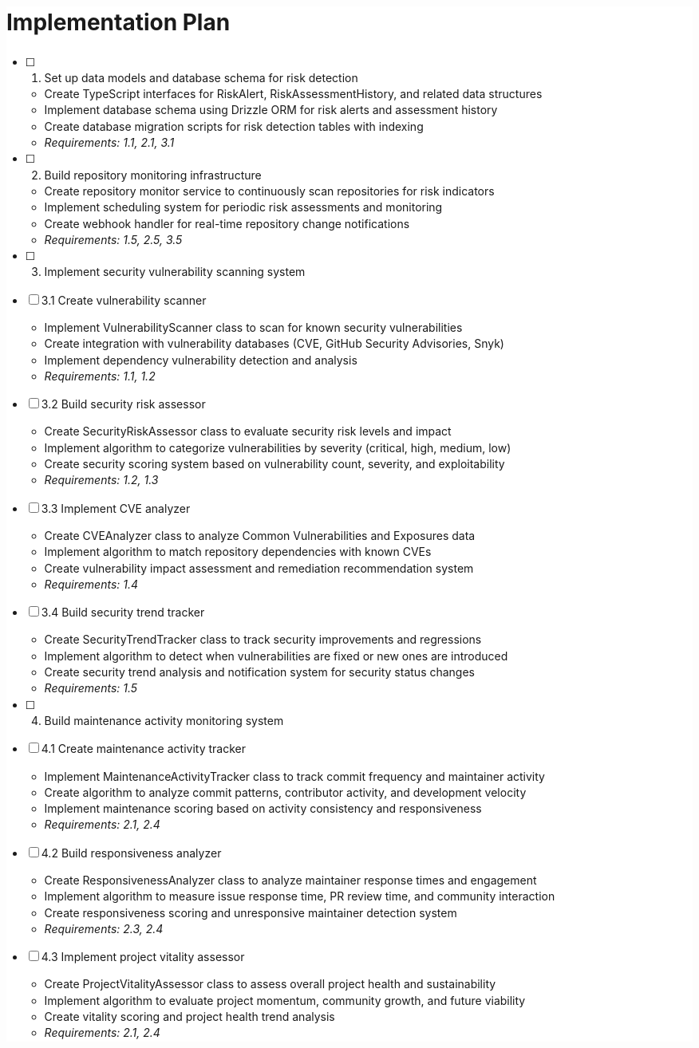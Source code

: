 # Implementation Plan

- [ ] 1. Set up data models and database schema for risk detection
  - Create TypeScript interfaces for RiskAlert, RiskAssessmentHistory, and related data structures
  - Implement database schema using Drizzle ORM for risk alerts and assessment history
  - Create database migration scripts for risk detection tables with indexing
  - _Requirements: 1.1, 2.1, 3.1_

- [ ] 2. Build repository monitoring infrastructure
  - Create repository monitor service to continuously scan repositories for risk indicators
  - Implement scheduling system for periodic risk assessments and monitoring
  - Create webhook handler for real-time repository change notifications
  - _Requirements: 1.5, 2.5, 3.5_

- [ ] 3. Implement security vulnerability scanning system
- [ ] 3.1 Create vulnerability scanner
  - Implement VulnerabilityScanner class to scan for known security vulnerabilities
  - Create integration with vulnerability databases (CVE, GitHub Security Advisories, Snyk)
  - Implement dependency vulnerability detection and analysis
  - _Requirements: 1.1, 1.2_

- [ ] 3.2 Build security risk assessor
  - Create SecurityRiskAssessor class to evaluate security risk levels and impact
  - Implement algorithm to categorize vulnerabilities by severity (critical, high, medium, low)
  - Create security scoring system based on vulnerability count, severity, and exploitability
  - _Requirements: 1.2, 1.3_

- [ ] 3.3 Implement CVE analyzer
  - Create CVEAnalyzer class to analyze Common Vulnerabilities and Exposures data
  - Implement algorithm to match repository dependencies with known CVEs
  - Create vulnerability impact assessment and remediation recommendation system
  - _Requirements: 1.4_

- [ ] 3.4 Build security trend tracker
  - Create SecurityTrendTracker class to track security improvements and regressions
  - Implement algorithm to detect when vulnerabilities are fixed or new ones are introduced
  - Create security trend analysis and notification system for security status changes
  - _Requirements: 1.5_

- [ ] 4. Build maintenance activity monitoring system
- [ ] 4.1 Create maintenance activity tracker
  - Implement MaintenanceActivityTracker class to track commit frequency and maintainer activity
  - Create algorithm to analyze commit patterns, contributor activity, and development velocity
  - Implement maintenance scoring based on activity consistency and responsiveness
  - _Requirements: 2.1, 2.4_

- [ ] 4.2 Build responsiveness analyzer
  - Create ResponsivenessAnalyzer class to analyze maintainer response times and engagement
  - Implement algorithm to measure issue response time, PR review time, and community interaction
  - Create responsiveness scoring and unresponsive maintainer detection system
  - _Requirements: 2.3, 2.4_

- [ ] 4.3 Implement project vitality assessor
  - Create ProjectVitalityAssessor class to assess overall project health and sustainability
  - Implement algorithm to evaluate project momentum, community growth, and future viability
  - Create vitality scoring and project health trend analysis
  - _Requirements: 2.1, 2.4_
